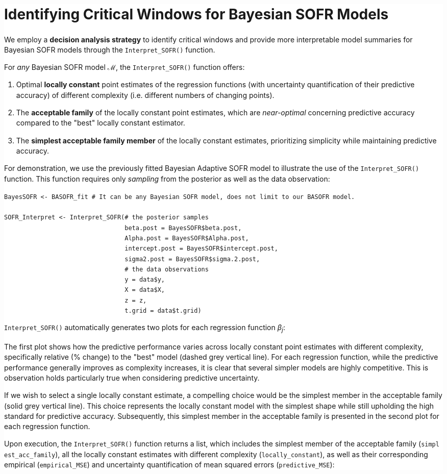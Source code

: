 

# Identifying Critical Windows for Bayesian SOFR Models

We employ a **decision analysis strategy** to identify critical windows and provide more interpretable model summaries for Bayesian SOFR models through the `Interpret_SOFR()` function.

For *any* Bayesian SOFR model $\mathcal{M}$, the `Interpret_SOFR()` function offers:

1. Optimal **locally constant** point estimates of the regression functions (with uncertainty quantification of their predictive accuracy) of different complexity (i.e. different numbers of changing points).

2. The **acceptable family** of the locally constant point estimates, which are *near-optimal* concerning predictive accuracy compared to the "best" locally constant estimator.

3. The **simplest acceptable family member** of the locally constant estimates, prioritizing simplicity while maintaining predictive accuracy.


For demonstration, we use the previously fitted Bayesian Adaptive SOFR model to illustrate the use of the `Interpret_SOFR()` function. This function requires only *sampling* from the posterior as well as the data observation:

```{r fig.width=5, fig.height=3.75, cache=TRUE}
BayesSOFR <- BASOFR_fit # It can be any Bayesian SOFR model, does not limit to our BASOFR model.

SOFR_Interpret <- Interpret_SOFR(# the posterior samples
                                 beta.post = BayesSOFR$beta.post,
                                 Alpha.post = BayesSOFR$Alpha.post,
                                 intercept.post = BayesSOFR$intercept.post,
                                 sigma2.post = BayesSOFR$sigma.2.post,
                                 # the data observations
                                 y = data$y,
                                 X = data$X,
                                 z = z,
                                 t.grid = data$t.grid)
```

`Interpret_SOFR()` automatically generates two plots for each regression function $\beta_j$:

The first plot shows how the predictive performance varies across locally constant point estimates with different complexity, specifically relative (% change) to the "best" model (dashed grey vertical line). For each regression function, while the predictive performance generally improves as complexity increases, it is clear that several simpler models are highly competitive. This is observation holds particularly true when considering predictive uncertainty.

If we wish to select a single locally constant estimate, a compelling choice would be the simplest member in the acceptable family (solid grey vertical line). This choice represents the locally constant model with the simplest shape while still upholding the high standard for predictive accuracy. Subsequently, this simplest member in the acceptable family is presented in the second plot for each regression function.


Upon execution, the `Interpret_SOFR()` function returns a list, which includes the simplest member of the acceptable family (`simplest_acc_family`), all the locally constant estimates with different complexity (`locally_constant`), as well as their corresponding empirical (`empirical_MSE`) and uncertainty quantification of mean squared errors (`predictive_MSE`):
